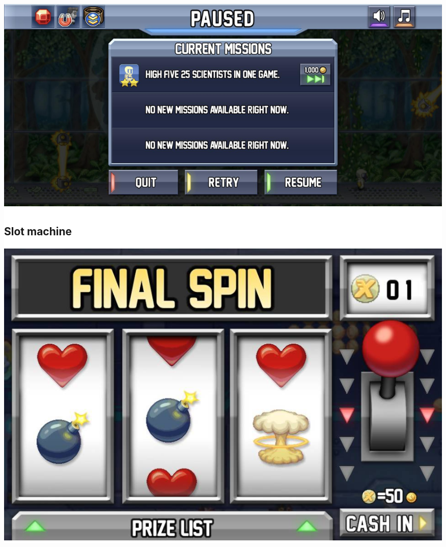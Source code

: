 ![pause_menu](./assets/pause_menu.jpg)

## Slot machine

![slot_machine](./assets/slot_machine.jpg)
